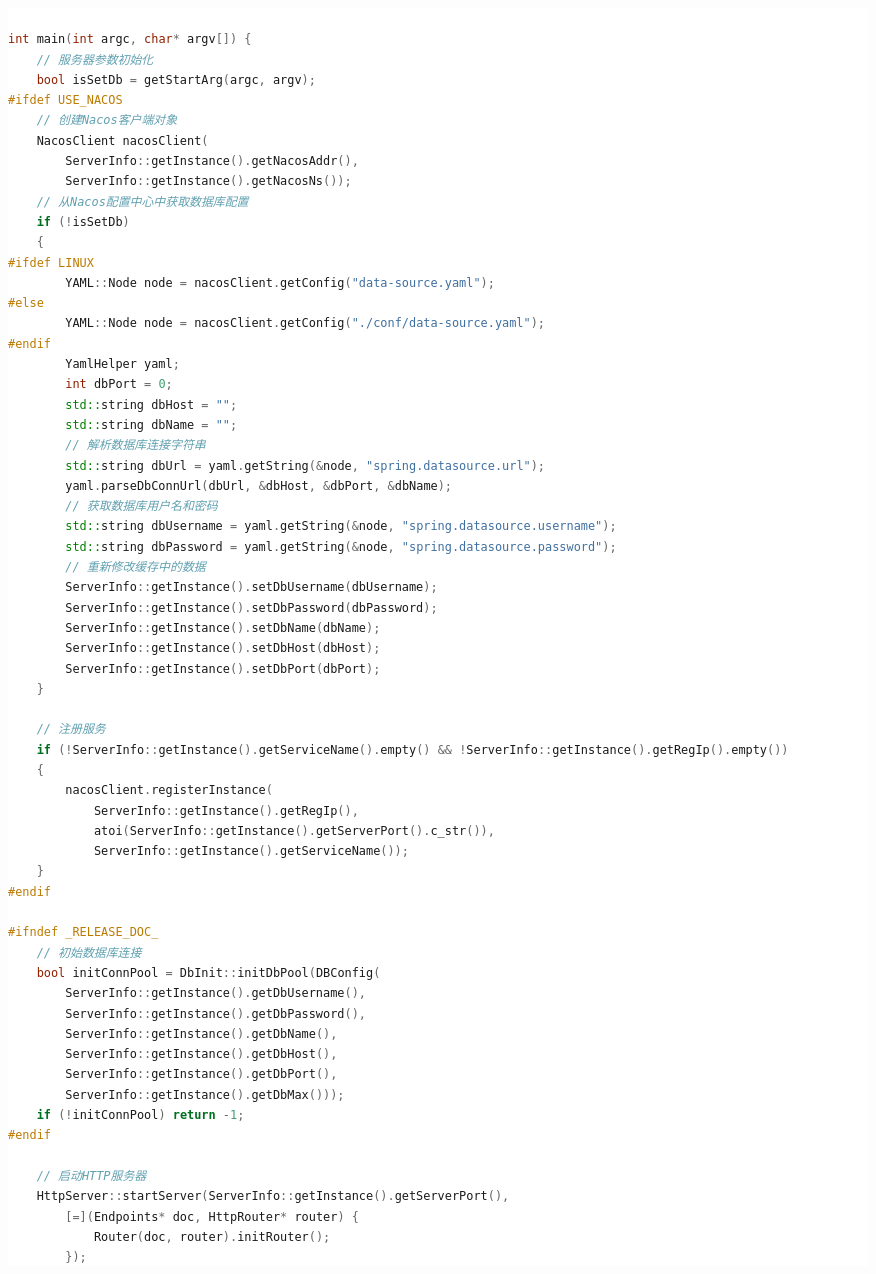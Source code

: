 ```cpp

int main(int argc, char* argv[]) {
	// 服务器参数初始化
	bool isSetDb = getStartArg(argc, argv);
#ifdef USE_NACOS
	// 创建Nacos客户端对象
	NacosClient nacosClient(
		ServerInfo::getInstance().getNacosAddr(), 
		ServerInfo::getInstance().getNacosNs());
	// 从Nacos配置中心中获取数据库配置
	if (!isSetDb)
	{
#ifdef LINUX
		YAML::Node node = nacosClient.getConfig("data-source.yaml");
#else
		YAML::Node node = nacosClient.getConfig("./conf/data-source.yaml");
#endif
		YamlHelper yaml;
		int dbPort = 0;
		std::string dbHost = "";
		std::string dbName = "";
		// 解析数据库连接字符串
		std::string dbUrl = yaml.getString(&node, "spring.datasource.url");
		yaml.parseDbConnUrl(dbUrl, &dbHost, &dbPort, &dbName);
		// 获取数据库用户名和密码
		std::string dbUsername = yaml.getString(&node, "spring.datasource.username");
		std::string dbPassword = yaml.getString(&node, "spring.datasource.password");
		// 重新修改缓存中的数据
		ServerInfo::getInstance().setDbUsername(dbUsername);
		ServerInfo::getInstance().setDbPassword(dbPassword);
		ServerInfo::getInstance().setDbName(dbName);
		ServerInfo::getInstance().setDbHost(dbHost);
		ServerInfo::getInstance().setDbPort(dbPort);
	}
    
	// 注册服务
	if (!ServerInfo::getInstance().getServiceName().empty() && !ServerInfo::getInstance().getRegIp().empty())
	{
		nacosClient.registerInstance(
			ServerInfo::getInstance().getRegIp(),
			atoi(ServerInfo::getInstance().getServerPort().c_str()),
			ServerInfo::getInstance().getServiceName());
	}
#endif
	
#ifndef _RELEASE_DOC_
	// 初始数据库连接
	bool initConnPool = DbInit::initDbPool(DBConfig(
		ServerInfo::getInstance().getDbUsername(),
		ServerInfo::getInstance().getDbPassword(),
		ServerInfo::getInstance().getDbName(),
		ServerInfo::getInstance().getDbHost(),
		ServerInfo::getInstance().getDbPort(),
		ServerInfo::getInstance().getDbMax()));
	if (!initConnPool) return -1;
#endif
    
	// 启动HTTP服务器
	HttpServer::startServer(ServerInfo::getInstance().getServerPort(),
		[=](Endpoints* doc, HttpRouter* router) {
			Router(doc, router).initRouter();
		});
```